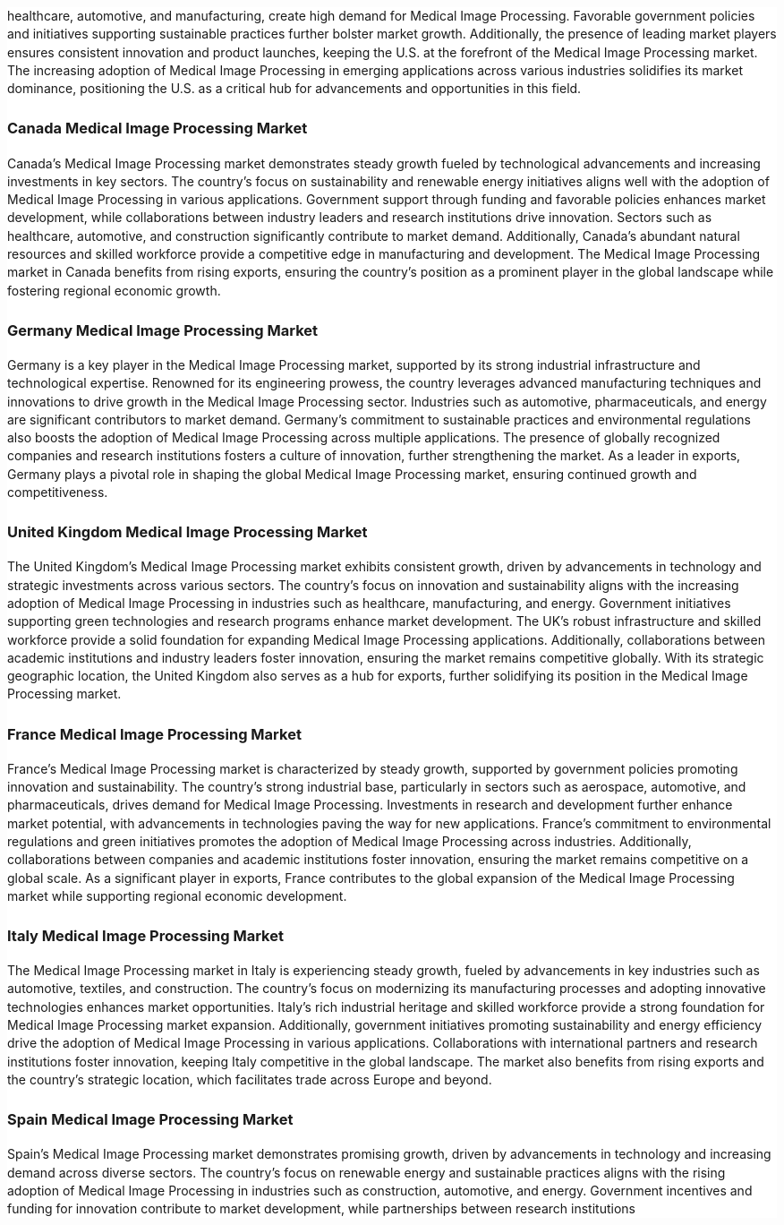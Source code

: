 healthcare, automotive, and manufacturing, create high demand for Medical Image Processing. Favorable government policies and initiatives supporting sustainable practices further bolster market growth. Additionally, the presence of leading market players ensures consistent innovation and product launches, keeping the U.S. at the forefront of the Medical Image Processing market. The increasing adoption of Medical Image Processing in emerging applications across various industries solidifies its market dominance, positioning the U.S. as a critical hub for advancements and opportunities in this field.</p><h3>Canada Medical Image Processing Market</h3><p>Canada&rsquo;s Medical Image Processing market demonstrates steady growth fueled by technological advancements and increasing investments in key sectors. The country&rsquo;s focus on sustainability and renewable energy initiatives aligns well with the adoption of Medical Image Processing in various applications. Government support through funding and favorable policies enhances market development, while collaborations between industry leaders and research institutions drive innovation. Sectors such as healthcare, automotive, and construction significantly contribute to market demand. Additionally, Canada&rsquo;s abundant natural resources and skilled workforce provide a competitive edge in manufacturing and development. The Medical Image Processing market in Canada benefits from rising exports, ensuring the country&rsquo;s position as a prominent player in the global landscape while fostering regional economic growth.</p><h3>Germany Medical Image Processing Market</h3><p>Germany is a key player in the Medical Image Processing market, supported by its strong industrial infrastructure and technological expertise. Renowned for its engineering prowess, the country leverages advanced manufacturing techniques and innovations to drive growth in the Medical Image Processing sector. Industries such as automotive, pharmaceuticals, and energy are significant contributors to market demand. Germany&rsquo;s commitment to sustainable practices and environmental regulations also boosts the adoption of Medical Image Processing across multiple applications. The presence of globally recognized companies and research institutions fosters a culture of innovation, further strengthening the market. As a leader in exports, Germany plays a pivotal role in shaping the global Medical Image Processing market, ensuring continued growth and competitiveness.</p><h3>United Kingdom Medical Image Processing Market</h3><p>The United Kingdom&rsquo;s Medical Image Processing market exhibits consistent growth, driven by advancements in technology and strategic investments across various sectors. The country&rsquo;s focus on innovation and sustainability aligns with the increasing adoption of Medical Image Processing in industries such as healthcare, manufacturing, and energy. Government initiatives supporting green technologies and research programs enhance market development. The UK&rsquo;s robust infrastructure and skilled workforce provide a solid foundation for expanding Medical Image Processing applications. Additionally, collaborations between academic institutions and industry leaders foster innovation, ensuring the market remains competitive globally. With its strategic geographic location, the United Kingdom also serves as a hub for exports, further solidifying its position in the Medical Image Processing market.</p><h3>France Medical Image Processing Market</h3><p>France&rsquo;s Medical Image Processing market is characterized by steady growth, supported by government policies promoting innovation and sustainability. The country&rsquo;s strong industrial base, particularly in sectors such as aerospace, automotive, and pharmaceuticals, drives demand for Medical Image Processing. Investments in research and development further enhance market potential, with advancements in technologies paving the way for new applications. France&rsquo;s commitment to environmental regulations and green initiatives promotes the adoption of Medical Image Processing across industries. Additionally, collaborations between companies and academic institutions foster innovation, ensuring the market remains competitive on a global scale. As a significant player in exports, France contributes to the global expansion of the Medical Image Processing market while supporting regional economic development.</p><h3>Italy Medical Image Processing Market</h3><p>The Medical Image Processing market in Italy is experiencing steady growth, fueled by advancements in key industries such as automotive, textiles, and construction. The country&rsquo;s focus on modernizing its manufacturing processes and adopting innovative technologies enhances market opportunities. Italy&rsquo;s rich industrial heritage and skilled workforce provide a strong foundation for Medical Image Processing market expansion. Additionally, government initiatives promoting sustainability and energy efficiency drive the adoption of Medical Image Processing in various applications. Collaborations with international partners and research institutions foster innovation, keeping Italy competitive in the global landscape. The market also benefits from rising exports and the country&rsquo;s strategic location, which facilitates trade across Europe and beyond.</p><h3>Spain Medical Image Processing Market</h3><p>Spain&rsquo;s Medical Image Processing market demonstrates promising growth, driven by advancements in technology and increasing demand across diverse sectors. The country&rsquo;s focus on renewable energy and sustainable practices aligns with the rising adoption of Medical Image Processing in industries such as construction, automotive, and energy. Government incentives and funding for innovation contribute to market development, while partnerships between research institutions